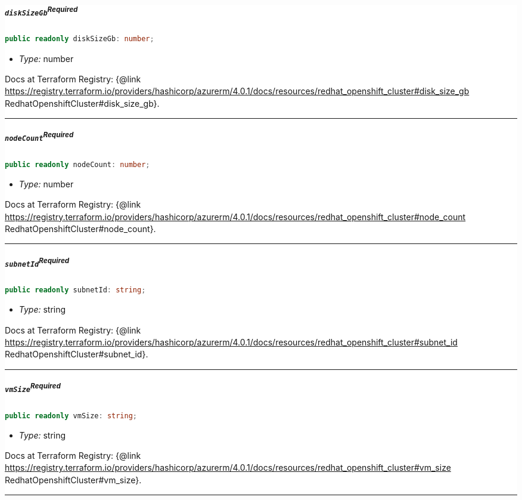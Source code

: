 
##### `diskSizeGb`<sup>Required</sup> <a name="diskSizeGb" id="@cdktf/provider-azurerm.redhatOpenshiftCluster.RedhatOpenshiftClusterWorkerProfile.property.diskSizeGb"></a>

```typescript
public readonly diskSizeGb: number;
```

- *Type:* number

Docs at Terraform Registry: {@link https://registry.terraform.io/providers/hashicorp/azurerm/4.0.1/docs/resources/redhat_openshift_cluster#disk_size_gb RedhatOpenshiftCluster#disk_size_gb}.

---

##### `nodeCount`<sup>Required</sup> <a name="nodeCount" id="@cdktf/provider-azurerm.redhatOpenshiftCluster.RedhatOpenshiftClusterWorkerProfile.property.nodeCount"></a>

```typescript
public readonly nodeCount: number;
```

- *Type:* number

Docs at Terraform Registry: {@link https://registry.terraform.io/providers/hashicorp/azurerm/4.0.1/docs/resources/redhat_openshift_cluster#node_count RedhatOpenshiftCluster#node_count}.

---

##### `subnetId`<sup>Required</sup> <a name="subnetId" id="@cdktf/provider-azurerm.redhatOpenshiftCluster.RedhatOpenshiftClusterWorkerProfile.property.subnetId"></a>

```typescript
public readonly subnetId: string;
```

- *Type:* string

Docs at Terraform Registry: {@link https://registry.terraform.io/providers/hashicorp/azurerm/4.0.1/docs/resources/redhat_openshift_cluster#subnet_id RedhatOpenshiftCluster#subnet_id}.

---

##### `vmSize`<sup>Required</sup> <a name="vmSize" id="@cdktf/provider-azurerm.redhatOpenshiftCluster.RedhatOpenshiftClusterWorkerProfile.property.vmSize"></a>

```typescript
public readonly vmSize: string;
```

- *Type:* string

Docs at Terraform Registry: {@link https://registry.terraform.io/providers/hashicorp/azurerm/4.0.1/docs/resources/redhat_openshift_cluster#vm_size RedhatOpenshiftCluster#vm_size}.

---
